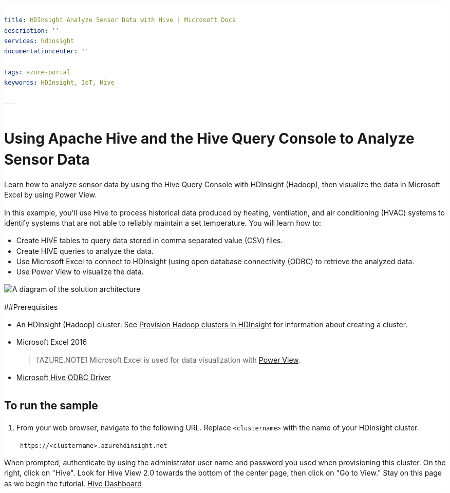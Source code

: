 ```yaml
---
title: HDInsight Analyze Sensor Data with Hive | Microsoft Docs
description: ''
services: hdinsight
documentationcenter: ''

tags: azure-portal
keywords: HDInsight, IoT, Hive

---
```

# Using Apache Hive and the Hive Query Console to Analyze Sensor Data

Learn how to analyze sensor data by using the Hive Query Console with HDInsight (Hadoop), then visualize the data in Microsoft Excel by using Power View.

In this example, you'll use Hive to process historical data produced by heating, ventilation, and air conditioning (HVAC) systems to identify systems that are not able to reliably maintain a set temperature. You will learn how to:

* Create HIVE tables to query data stored in comma separated value (CSV) files.
* Create HIVE queries to analyze the data.
* Use Microsoft Excel to connect to HDInsight (using open database connectivity (ODBC) to retrieve the analyzed data.
* Use Power View to visualize the data.

![A diagram of the solution architecture](./media/hdinsight-hive-analyze-sensor-data/hvac-architecture.png)

##Prerequisites

* An HDInsight (Hadoop) cluster: See [Provision Hadoop clusters in HDInsight](hdinsight-provision-clusters.md) for information about creating a cluster.

* Microsoft Excel 2016

	> [AZURE.NOTE] Microsoft Excel is used for data visualization with [Power View](https://support.office.com/Article/Power-View-Explore-visualize-and-present-your-data-98268d31-97e2-42aa-a52b-a68cf460472e?ui=en-US&rs=en-US&ad=US).

* [Microsoft Hive ODBC Driver](http://www.microsoft.com/download/details.aspx?id=40886)

## To run the sample

1. From your web browser, navigate to the following URL. Replace `<clustername>` with the name of your HDInsight cluster.

	 	https://<clustername>.azurehdinsight.net

When prompted, authenticate by using the administrator user name and password you used when provisioning this cluster.  On the right, click on "Hive".  Look for Hive View 2.0 towards the bottom of the center page, then click on "Go to View."  Stay on this page as we begin the tutorial.
[Hive Dashboard](./media/hdinsight-hive-analyze-sensor-data/hdinsight-sensor-data-dashboard.png)
